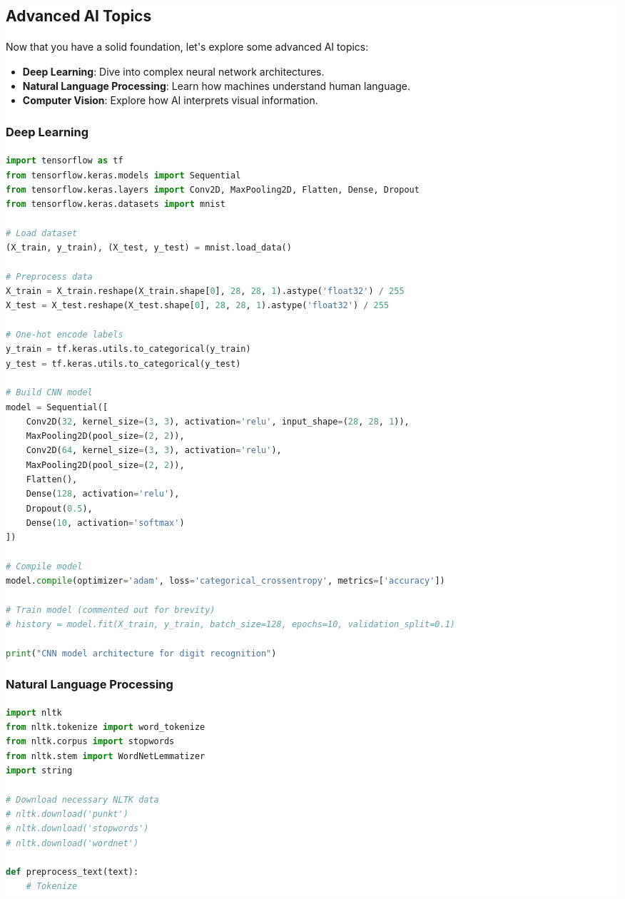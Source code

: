 ## Advanced AI Topics

Now that you have a solid foundation, let's explore some advanced AI topics:

- **Deep Learning**: Dive into complex neural network architectures.
- **Natural Language Processing**: Learn how machines understand human language.
- **Computer Vision**: Explore how AI interprets visual information.

### Deep Learning

```python
import tensorflow as tf
from tensorflow.keras.models import Sequential
from tensorflow.keras.layers import Conv2D, MaxPooling2D, Flatten, Dense, Dropout
from tensorflow.keras.datasets import mnist

# Load dataset
(X_train, y_train), (X_test, y_test) = mnist.load_data()

# Preprocess data
X_train = X_train.reshape(X_train.shape[0], 28, 28, 1).astype('float32') / 255
X_test = X_test.reshape(X_test.shape[0], 28, 28, 1).astype('float32') / 255

# One-hot encode labels
y_train = tf.keras.utils.to_categorical(y_train)
y_test = tf.keras.utils.to_categorical(y_test)

# Build CNN model
model = Sequential([
    Conv2D(32, kernel_size=(3, 3), activation='relu', input_shape=(28, 28, 1)),
    MaxPooling2D(pool_size=(2, 2)),
    Conv2D(64, kernel_size=(3, 3), activation='relu'),
    MaxPooling2D(pool_size=(2, 2)),
    Flatten(),
    Dense(128, activation='relu'),
    Dropout(0.5),
    Dense(10, activation='softmax')
])

# Compile model
model.compile(optimizer='adam', loss='categorical_crossentropy', metrics=['accuracy'])

# Train model (commented out for brevity)
# history = model.fit(X_train, y_train, batch_size=128, epochs=10, validation_split=0.1)

print("CNN model architecture for digit recognition")
```

### Natural Language Processing

```python
import nltk
from nltk.tokenize import word_tokenize
from nltk.corpus import stopwords
from nltk.stem import WordNetLemmatizer
import string

# Download necessary NLTK data
# nltk.download('punkt')
# nltk.download('stopwords')
# nltk.download('wordnet')

def preprocess_text(text):
    # Tokenize
```